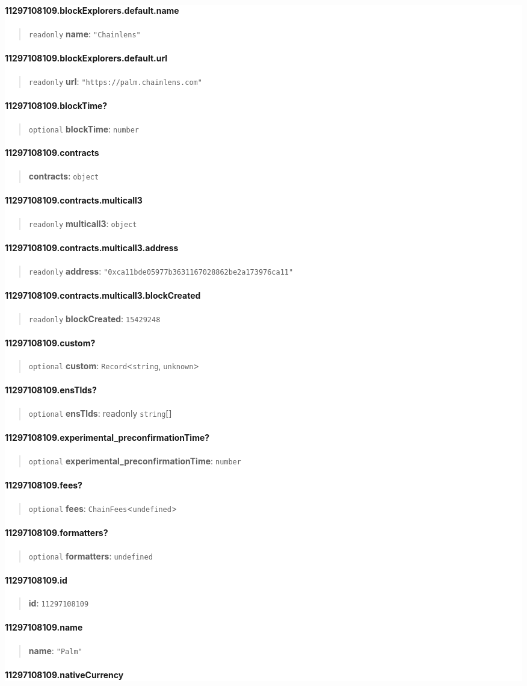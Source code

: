 #### 11297108109.blockExplorers.default.name

> `readonly` **name**: `"Chainlens"`

#### 11297108109.blockExplorers.default.url

> `readonly` **url**: `"https://palm.chainlens.com"`

#### 11297108109.blockTime?

> `optional` **blockTime**: `number`

#### 11297108109.contracts

> **contracts**: `object`

#### 11297108109.contracts.multicall3

> `readonly` **multicall3**: `object`

#### 11297108109.contracts.multicall3.address

> `readonly` **address**: `"0xca11bde05977b3631167028862be2a173976ca11"`

#### 11297108109.contracts.multicall3.blockCreated

> `readonly` **blockCreated**: `15429248`

#### 11297108109.custom?

> `optional` **custom**: `Record`\<`string`, `unknown`\>

#### 11297108109.ensTlds?

> `optional` **ensTlds**: readonly `string`[]

#### 11297108109.experimental\_preconfirmationTime?

> `optional` **experimental\_preconfirmationTime**: `number`

#### 11297108109.fees?

> `optional` **fees**: `ChainFees`\<`undefined`\>

#### 11297108109.formatters?

> `optional` **formatters**: `undefined`

#### 11297108109.id

> **id**: `11297108109`

#### 11297108109.name

> **name**: `"Palm"`

#### 11297108109.nativeCurrency
